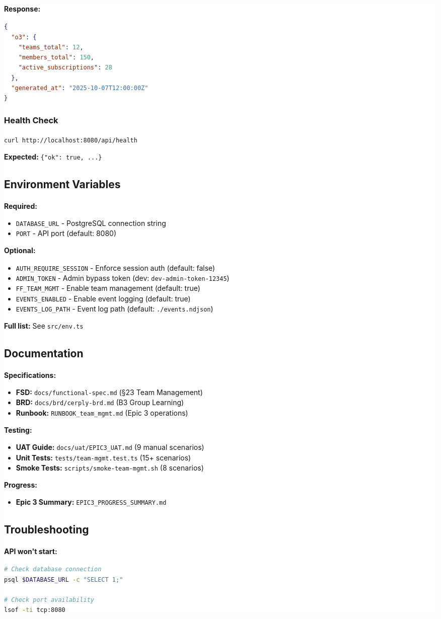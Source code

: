 **Response:**
```json
{
  "o3": {
    "teams_total": 12,
    "members_total": 150,
    "active_subscriptions": 28
  },
  "generated_at": "2025-10-07T12:00:00Z"
}
```

### Health Check

```bash
curl http://localhost:8080/api/health
```

**Expected:** `{"ok": true, ...}`

## Environment Variables

**Required:**
- `DATABASE_URL` - PostgreSQL connection string
- `PORT` - API port (default: 8080)

**Optional:**
- `AUTH_REQUIRE_SESSION` - Enforce session auth (default: false)
- `ADMIN_TOKEN` - Admin bypass token (dev: `dev-admin-token-12345`)
- `FF_TEAM_MGMT` - Enable team management (default: true)
- `EVENTS_ENABLED` - Enable event logging (default: true)
- `EVENTS_LOG_PATH` - Event log path (default: `./events.ndjson`)

**Full list:** See `src/env.ts`

## Documentation

**Specifications:**
- **FSD:** `docs/functional-spec.md` (§23 Team Management)
- **BRD:** `docs/brd/cerply-brd.md` (B3 Group Learning)
- **Runbook:** `RUNBOOK_team_mgmt.md` (Epic 3 operations)

**Testing:**
- **UAT Guide:** `docs/uat/EPIC3_UAT.md` (9 manual scenarios)
- **Unit Tests:** `tests/team-mgmt.test.ts` (15+ scenarios)
- **Smoke Tests:** `scripts/smoke-team-mgmt.sh` (8 scenarios)

**Progress:**
- **Epic 3 Summary:** `EPIC3_PROGRESS_SUMMARY.md`

## Troubleshooting

**API won't start:**
```bash
# Check database connection
psql $DATABASE_URL -c "SELECT 1;"

# Check port availability
lsof -ti tcp:8080
```
